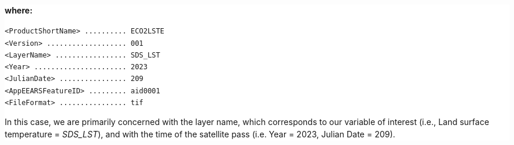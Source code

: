 **where:**  

    <ProductShortName> .......... ECO2LSTE 
    <Version> ................... 001  
    <LayerName> ................. SDS_LST 
    <Year> ...................... 2023  
    <JulianDate> ................ 209  
    <AppEEARSFeatureID> ......... aid0001 
    <FileFormat> ................ tif

In this case, we are primarily concerned with the layer name, which corresponds to our variable of interest (i.e., Land surface temperature = *SDS_LST*), and with the time of the satellite pass (i.e. Year = 2023, Julian Date = 209).

<p align="center">